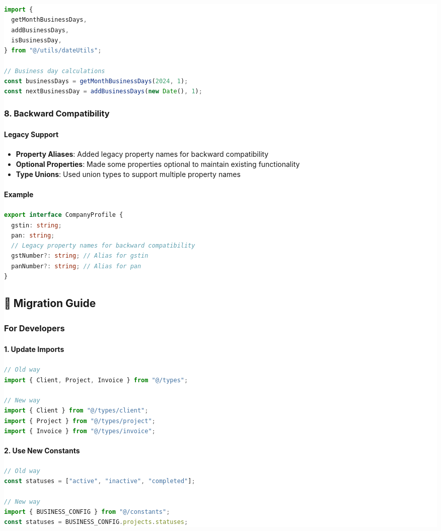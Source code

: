 ```typescript
import {
  getMonthBusinessDays,
  addBusinessDays,
  isBusinessDay,
} from "@/utils/dateUtils";

// Business day calculations
const businessDays = getMonthBusinessDays(2024, 1);
const nextBusinessDay = addBusinessDays(new Date(), 1);
```

### 8. **Backward Compatibility**

#### **Legacy Support**

- **Property Aliases**: Added legacy property names for backward compatibility
- **Optional Properties**: Made some properties optional to maintain existing functionality
- **Type Unions**: Used union types to support multiple property names

#### **Example**

```typescript
export interface CompanyProfile {
  gstin: string;
  pan: string;
  // Legacy property names for backward compatibility
  gstNumber?: string; // Alias for gstin
  panNumber?: string; // Alias for pan
}
```

## 🔧 **Migration Guide**

### **For Developers**

#### **1. Update Imports**

```typescript
// Old way
import { Client, Project, Invoice } from "@/types";

// New way
import { Client } from "@/types/client";
import { Project } from "@/types/project";
import { Invoice } from "@/types/invoice";
```

#### **2. Use New Constants**

```typescript
// Old way
const statuses = ["active", "inactive", "completed"];

// New way
import { BUSINESS_CONFIG } from "@/constants";
const statuses = BUSINESS_CONFIG.projects.statuses;
```
